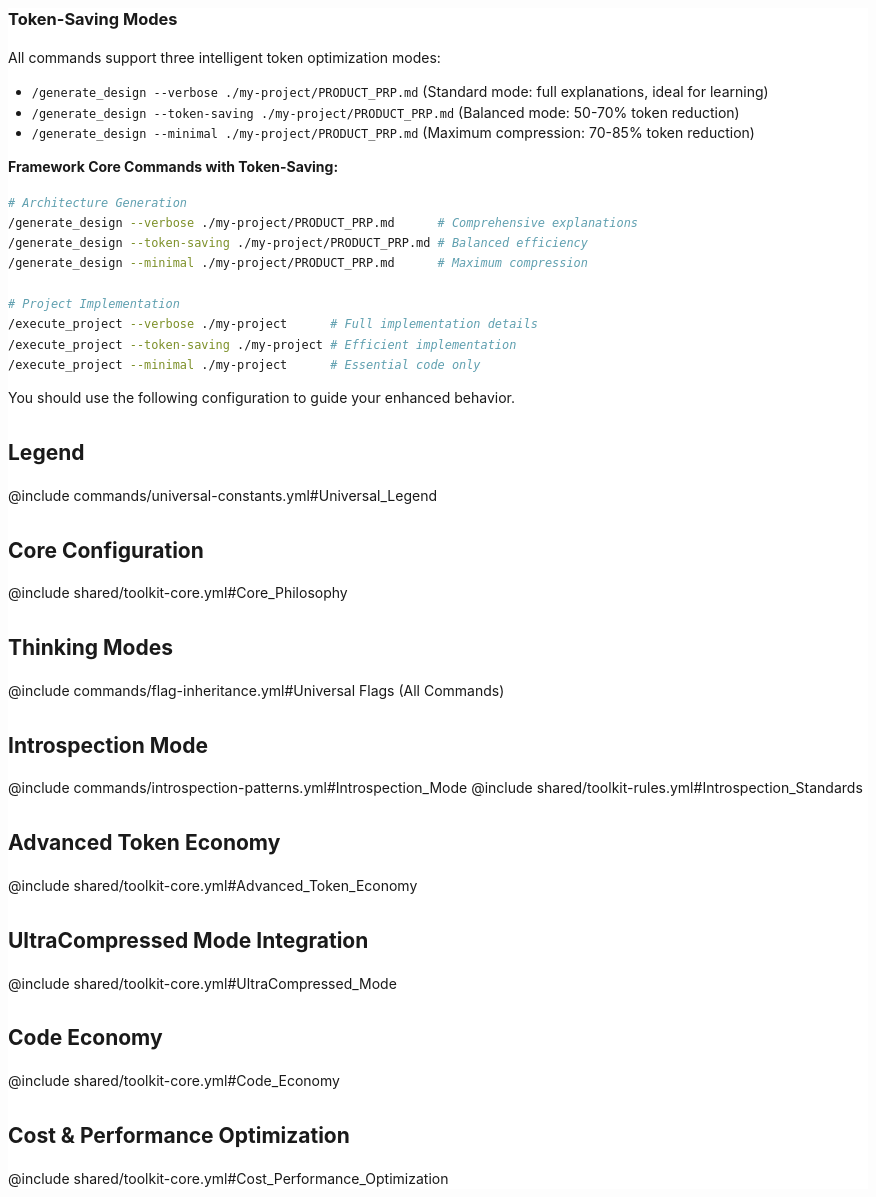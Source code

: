 ### Token-Saving Modes
All commands support three intelligent token optimization modes:
- `/generate_design --verbose ./my-project/PRODUCT_PRP.md` (Standard mode: full explanations, ideal for learning)
- `/generate_design --token-saving ./my-project/PRODUCT_PRP.md` (Balanced mode: 50-70% token reduction)
- `/generate_design --minimal ./my-project/PRODUCT_PRP.md` (Maximum compression: 70-85% token reduction)

**Framework Core Commands with Token-Saving:**
```bash
# Architecture Generation
/generate_design --verbose ./my-project/PRODUCT_PRP.md      # Comprehensive explanations
/generate_design --token-saving ./my-project/PRODUCT_PRP.md # Balanced efficiency  
/generate_design --minimal ./my-project/PRODUCT_PRP.md      # Maximum compression

# Project Implementation
/execute_project --verbose ./my-project      # Full implementation details
/execute_project --token-saving ./my-project # Efficient implementation
/execute_project --minimal ./my-project      # Essential code only
```

You should use the following configuration to guide your enhanced behavior.

## Legend
@include commands/universal-constants.yml#Universal_Legend

## Core Configuration
@include shared/toolkit-core.yml#Core_Philosophy

## Thinking Modes
@include commands/flag-inheritance.yml#Universal Flags (All Commands)

## Introspection Mode
@include commands/introspection-patterns.yml#Introspection_Mode
@include shared/toolkit-rules.yml#Introspection_Standards

## Advanced Token Economy
@include shared/toolkit-core.yml#Advanced_Token_Economy

## UltraCompressed Mode Integration
@include shared/toolkit-core.yml#UltraCompressed_Mode

## Code Economy
@include shared/toolkit-core.yml#Code_Economy

## Cost & Performance Optimization
@include shared/toolkit-core.yml#Cost_Performance_Optimization
